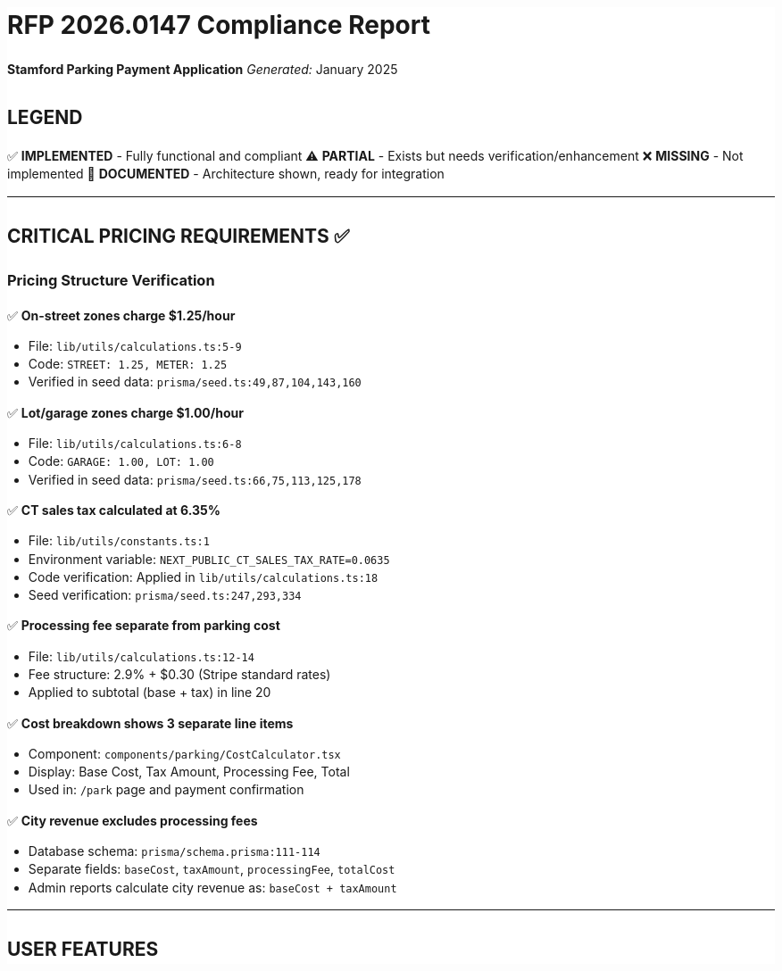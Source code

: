 # RFP 2026.0147 Compliance Report
**Stamford Parking Payment Application**
*Generated:* January 2025

## LEGEND
✅ **IMPLEMENTED** - Fully functional and compliant
⚠️ **PARTIAL** - Exists but needs verification/enhancement
❌ **MISSING** - Not implemented
📝 **DOCUMENTED** - Architecture shown, ready for integration

---

## CRITICAL PRICING REQUIREMENTS ✅

### Pricing Structure Verification
✅ **On-street zones charge $1.25/hour**
- File: `lib/utils/calculations.ts:5-9`
- Code: `STREET: 1.25, METER: 1.25`
- Verified in seed data: `prisma/seed.ts:49,87,104,143,160`

✅ **Lot/garage zones charge $1.00/hour**
- File: `lib/utils/calculations.ts:6-8`
- Code: `GARAGE: 1.00, LOT: 1.00`
- Verified in seed data: `prisma/seed.ts:66,75,113,125,178`

✅ **CT sales tax calculated at 6.35%**
- File: `lib/utils/constants.ts:1`
- Environment variable: `NEXT_PUBLIC_CT_SALES_TAX_RATE=0.0635`
- Code verification: Applied in `lib/utils/calculations.ts:18`
- Seed verification: `prisma/seed.ts:247,293,334`

✅ **Processing fee separate from parking cost**
- File: `lib/utils/calculations.ts:12-14`
- Fee structure: 2.9% + $0.30 (Stripe standard rates)
- Applied to subtotal (base + tax) in line 20

✅ **Cost breakdown shows 3 separate line items**
- Component: `components/parking/CostCalculator.tsx`
- Display: Base Cost, Tax Amount, Processing Fee, Total
- Used in: `/park` page and payment confirmation

✅ **City revenue excludes processing fees**
- Database schema: `prisma/schema.prisma:111-114`
- Separate fields: `baseCost`, `taxAmount`, `processingFee`, `totalCost`
- Admin reports calculate city revenue as: `baseCost + taxAmount`

---

## USER FEATURES
